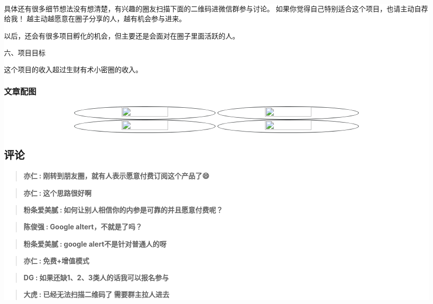 具体还有很多细节想法没有想清楚，有兴趣的圈友扫描下面的二维码进微信群参与讨论。 如果你觉得自己特别适合这个项目，也请主动自荐给我！ 越主动越愿意在圈子分享的人，越有机会参与进来。 

以后，还会有很多项目孵化的机会，但主要还是会面对在圈子里面活跃的人。 

六、项目目标

这个项目的收入超过生财有术小密圈的收入。
</div>

### 文章配图

<div class="image" align="center">

<img src="https://images.zsxq.com/FlzVLUODTuzysQo1-gN_GZ8Xpd_C?imageMogr2/auto-orient/thumbnail/800x/format/jpg/blur/1x0/quality/75&amp;e=1590940799&amp;token=kIxbL07-8jAj8w1n4s9zv64FuZZNEATmlU_Vm6zD:OrOzYiTrYMSYHOvoOxJg6HN6iU8=" width="33%" height="33%" style="border:1px solid;border-radius:50%; color:#3c3f41"/>

<img src="https://images.zsxq.com/FuN1YQfssknZAGC9I6mkU2mE0ZsV?imageMogr2/auto-orient/thumbnail/800x/format/jpg/blur/1x0/quality/75&amp;e=1590940799&amp;token=kIxbL07-8jAj8w1n4s9zv64FuZZNEATmlU_Vm6zD:Q17vo3yr50CRaaIKfSGMvbPtViQ=" width="33%" height="33%" style="border:1px solid;border-radius:50%; color:#3c3f41"/>

<img src="https://images.zsxq.com/FotpJTZOQdBd-gCB9t2nsOQjy6Ih?imageMogr2/auto-orient/thumbnail/800x/format/jpg/blur/1x0/quality/75&amp;e=1590940799&amp;token=kIxbL07-8jAj8w1n4s9zv64FuZZNEATmlU_Vm6zD:Eho2NxYj91GBUW3OH4Q4r0WbcSE=" width="33%" height="33%" style="border:1px solid;border-radius:50%; color:#3c3f41"/>

<img src="https://images.zsxq.com/Fink6HYWzVQsm5V0ULuiPaHg5EBs?e=1590940799&amp;token=kIxbL07-8jAj8w1n4s9zv64FuZZNEATmlU_Vm6zD:Ab_sdmb555Y3qWO8blh7dJYLPmY=" width="33%" height="33%" style="border:1px solid;border-radius:50%; color:#3c3f41"/>

</div>


## 评论

<div align="left">
<div>

<blockquote >
<span> <strong>亦仁 : 刚转到朋友圈，就有人表示愿意付费订阅这个产品了😄 </strong></span>
</blockquote>

<blockquote >
<span> <strong>亦仁 : 这个思路很好啊 </strong></span>
</blockquote>

<blockquote >
<span> <strong>粉条爱美腻 : 如何让别人相信你的内参是可靠的并且愿意付费呢？ </strong></span>
</blockquote>

<blockquote >
<span> <strong>陈俊强 : Google altert，不就是了吗？ </strong></span>
</blockquote>

<blockquote >
<span> <strong>粉条爱美腻 : google alert不是针对普通人的呀 </strong></span>
</blockquote>

<blockquote >
<span> <strong>亦仁 : 免费&#43;增值模式 </strong></span>
</blockquote>

<blockquote >
<span> <strong>DG : 如果还缺1、2、3类人的话我可以报名参与 </strong></span>
</blockquote>

<blockquote >
<span> <strong>大虎 : 已经无法扫描二维码了  需要群主拉人进去 </strong></span>
</blockquote>

</div>
</div>